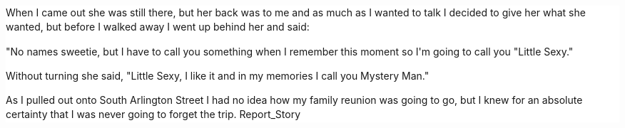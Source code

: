When I came out she was still there, but her back was to me and as much as I wanted to talk I decided to give her what she wanted, but before I walked away I went up behind her and said: 

"No names sweetie, but I have to call you something when I remember this moment so I'm going to call you "Little Sexy." 

Without turning she said, "Little Sexy, I like it and in my memories I call you Mystery Man." 

As I pulled out onto South Arlington Street I had no idea how my family reunion was going to go, but I knew for an absolute certainty that I was never going to forget the trip. Report_Story 
